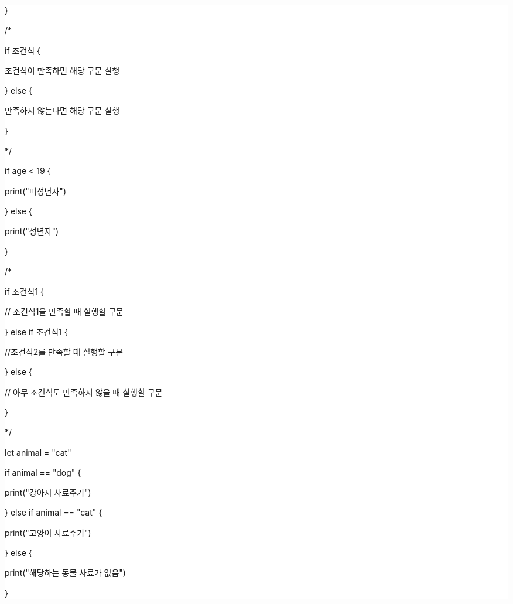 }

 

/*

 if 조건식 {

 조건식이 만족하면 해당 구문 실행

} else {

만족하지 않는다면 해당 구문 실행

}

*/

 

if age < 19 {

 print("미성년자")

} else {

 print("성년자")

}

 

/* 

if 조건식1 {

  // 조건식1을 만족할 때 실행할 구문

} else if 조건식1 {

 //조건식2를 만족할 때 실행할 구문

} else {

 // 아무 조건식도 만족하지 않을 때 실행할 구문

}

*/

 

let animal = "cat"

 

if animal == "dog" {

 print("강아지 사료주기")

} else if animal == "cat" {

 print("고양이 사료주기")

} else {

 print("해당하는 동물 사료가 없음")

}
